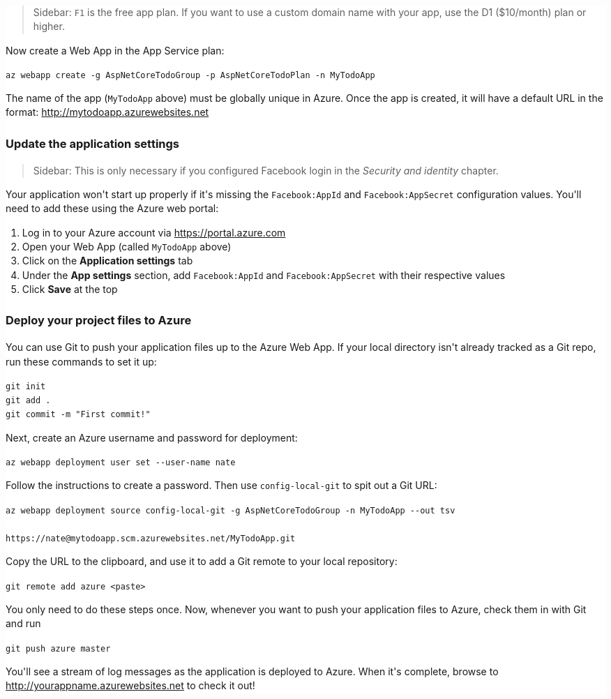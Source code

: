 > Sidebar: `F1` is the free app plan. If you want to use a custom domain name with your app, use the D1 ($10/month) plan or higher.

Now create a Web App in the App Service plan:

```
az webapp create -g AspNetCoreTodoGroup -p AspNetCoreTodoPlan -n MyTodoApp
```

The name of the app (`MyTodoApp` above) must be globally unique in Azure. Once the app is created, it will have a default URL in the format: http://mytodoapp.azurewebsites.net

### Update the application settings

> Sidebar: This is only necessary if you configured Facebook login in the *Security and identity* chapter.

Your application won't start up properly if it's missing the `Facebook:AppId` and `Facebook:AppSecret` configuration values. You'll need to add these using the Azure web portal:

1. Log in to your Azure account via https://portal.azure.com
1. Open your Web App (called `MyTodoApp` above)
1. Click on the **Application settings** tab
1. Under the **App settings** section, add `Facebook:AppId` and `Facebook:AppSecret` with their respective values
1. Click **Save** at the top

### Deploy your project files to Azure

You can use Git to push your application files up to the Azure Web App. If your local directory isn't already tracked as a Git repo, run these commands to set it up:

```
git init
git add .
git commit -m "First commit!"
```

Next, create an Azure username and password for deployment:

```
az webapp deployment user set --user-name nate
```

Follow the instructions to create a password. Then use `config-local-git` to spit out a Git URL:

```
az webapp deployment source config-local-git -g AspNetCoreTodoGroup -n MyTodoApp --out tsv

https://nate@mytodoapp.scm.azurewebsites.net/MyTodoApp.git
```

Copy the URL to the clipboard, and use it to add a Git remote to your local repository:

```
git remote add azure <paste>
```

You only need to do these steps once. Now, whenever you want to push your application files to Azure, check them in with Git and run

```
git push azure master
```

You'll see a stream of log messages as the application is deployed to Azure. When it's complete, browse to http://yourappname.azurewebsites.net to check it out!
